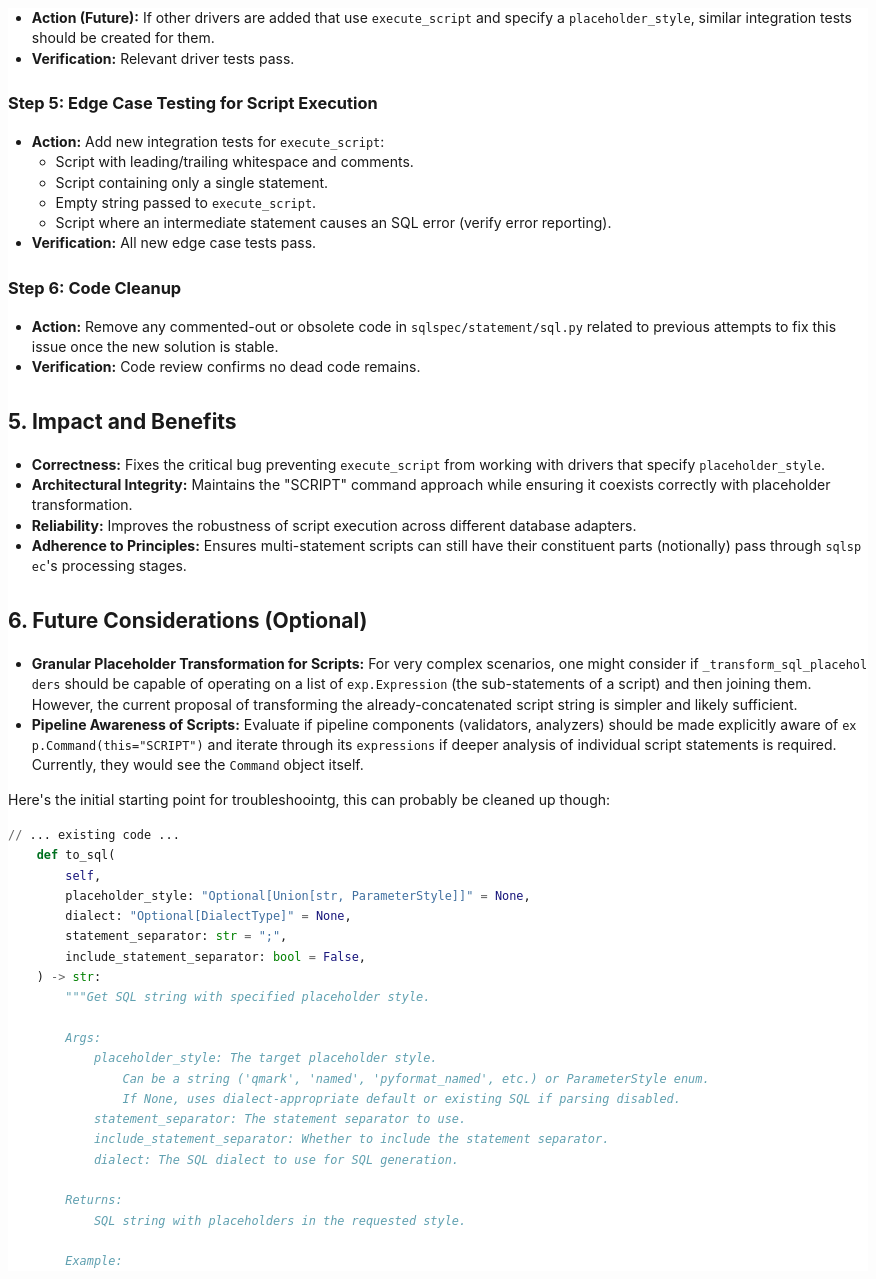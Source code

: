 - **Action (Future):** If other drivers are added that use `execute_script` and specify a `placeholder_style`, similar integration tests should be created for them.
- **Verification:** Relevant driver tests pass.

### Step 5: Edge Case Testing for Script Execution

- **Action:** Add new integration tests for `execute_script`:
    - Script with leading/trailing whitespace and comments.
    - Script containing only a single statement.
    - Empty string passed to `execute_script`.
    - Script where an intermediate statement causes an SQL error (verify error reporting).
- **Verification:** All new edge case tests pass.

### Step 6: Code Cleanup

- **Action:** Remove any commented-out or obsolete code in `sqlspec/statement/sql.py` related to previous attempts to fix this issue once the new solution is stable.
- **Verification:** Code review confirms no dead code remains.

## 5. Impact and Benefits

- **Correctness:** Fixes the critical bug preventing `execute_script` from working with drivers that specify `placeholder_style`.
- **Architectural Integrity:** Maintains the "SCRIPT" command approach while ensuring it coexists correctly with placeholder transformation.
- **Reliability:** Improves the robustness of script execution across different database adapters.
- **Adherence to Principles:** Ensures multi-statement scripts can still have their constituent parts (notionally) pass through `sqlspec`'s processing stages.

## 6. Future Considerations (Optional)

- **Granular Placeholder Transformation for Scripts:** For very complex scenarios, one might consider if `_transform_sql_placeholders` should be capable of operating on a list of `exp.Expression` (the sub-statements of a script) and then joining them. However, the current proposal of transforming the already-concatenated script string is simpler and likely sufficient.
- **Pipeline Awareness of Scripts:** Evaluate if pipeline components (validators, analyzers) should be made explicitly aware of `exp.Command(this="SCRIPT")` and iterate through its `expressions` if deeper analysis of individual script statements is required. Currently, they would see the `Command` object itself.

Here's the initial starting point for troubleshoointg, this can probably be cleaned up though:

```py
// ... existing code ...
    def to_sql(
        self,
        placeholder_style: "Optional[Union[str, ParameterStyle]]" = None,
        dialect: "Optional[DialectType]" = None,
        statement_separator: str = ";",
        include_statement_separator: bool = False,
    ) -> str:
        """Get SQL string with specified placeholder style.

        Args:
            placeholder_style: The target placeholder style.
                Can be a string ('qmark', 'named', 'pyformat_named', etc.) or ParameterStyle enum.
                If None, uses dialect-appropriate default or existing SQL if parsing disabled.
            statement_separator: The statement separator to use.
            include_statement_separator: Whether to include the statement separator.
            dialect: The SQL dialect to use for SQL generation.

        Returns:
            SQL string with placeholders in the requested style.

        Example:
```